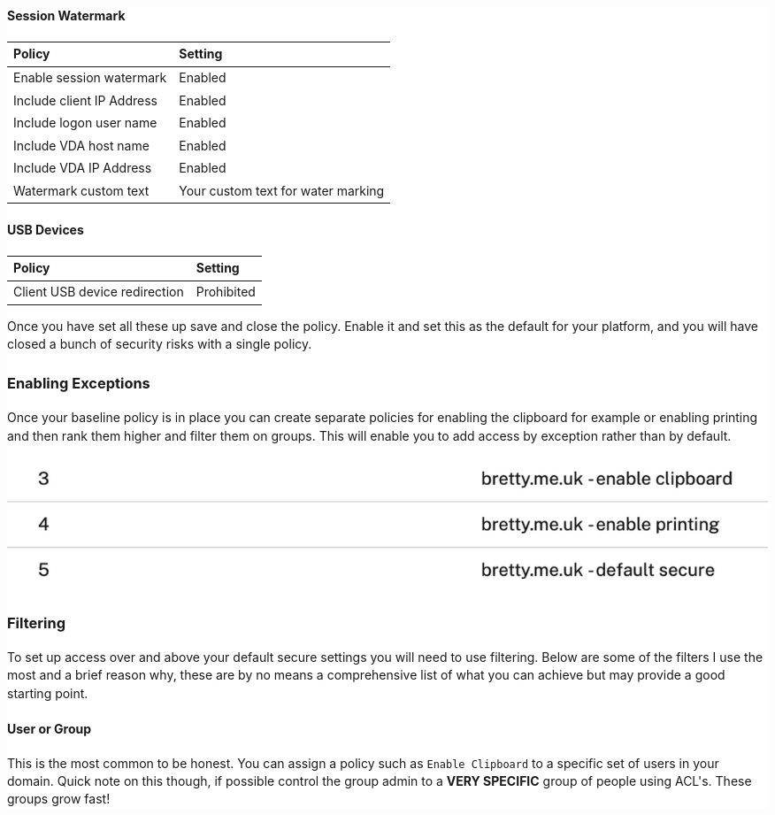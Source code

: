 #### Session Watermark

| Policy | Setting | 
|:-----------------|:-----------|
| Enable session watermark | Enabled | 
| Include client IP Address | Enabled | 
| Include logon user name | Enabled | 
| Include VDA host name | Enabled | 
| Include VDA IP Address | Enabled | 
| Watermark custom text | Your custom text for water marking | 

#### USB Devices

| Policy | Setting | 
|:-----------------|:-----------|
| Client USB device redirection | Prohibited | 

Once you have set all these up save and close the policy. Enable it and set this as the default for your platform, and you will have closed a bunch of security risks with a single policy.

### Enabling Exceptions

Once your baseline policy is in place you can create separate policies for enabling the clipboard for example or enabling printing and then rank them higher and filter them on groups. This will enable you to add access by exception rather than by default.

![](/assets/img/posts/2023-01-28-making-your-citrix-policy-secure/08.png)

### Filtering

To set up access over and above your default secure settings you will need to use filtering. Below are some of the filters I use the most and a brief reason why, these are by no means a comprehensive list of what you can achieve but may provide a good starting point.

#### User or Group

This is the most common to be honest. You can assign a policy such as ```Enable Clipboard``` to a specific set of users in your domain. Quick note on this though, if possible control the group admin to a **VERY SPECIFIC** group of people using ACL's. These groups grow fast!
